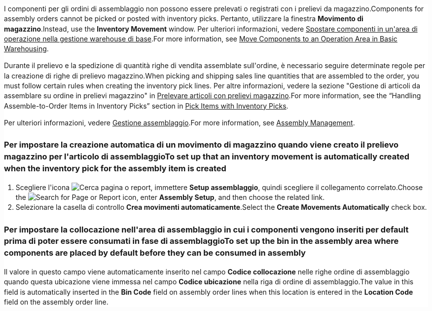 <span data-ttu-id="65467-143">I componenti per gli ordini di assemblaggio non possono essere prelevati o registrati con i prelievi da magazzino.</span><span class="sxs-lookup"><span data-stu-id="65467-143">Components for assembly orders cannot be picked or posted with inventory picks.</span></span> <span data-ttu-id="65467-144">Pertanto, utilizzare la finestra **Movimento di magazzino**.</span><span class="sxs-lookup"><span data-stu-id="65467-144">Instead, use the **Inventory Movement** window.</span></span> <span data-ttu-id="65467-145">Per ulteriori informazioni, vedere [Spostare componenti in un'area di operazione nella gestione warehouse di base](warehouse-how-to-move-components-to-an-operation-area-in-basic-warehousing.md).</span><span class="sxs-lookup"><span data-stu-id="65467-145">For more information, see [Move Components to an Operation Area in Basic Warehousing](warehouse-how-to-move-components-to-an-operation-area-in-basic-warehousing.md).</span></span>

<span data-ttu-id="65467-146">Durante il prelievo e la spedizione di quantità righe di vendita assemblate sull'ordine, è necessario seguire determinate regole per la creazione di righe di prelievo magazzino.</span><span class="sxs-lookup"><span data-stu-id="65467-146">When picking and shipping sales line quantities that are assembled to the order, you must follow certain rules when creating the inventory pick lines.</span></span> <span data-ttu-id="65467-147">Per altre informazioni, vedere la sezione "Gestione di articoli da assemblare su ordine in prelievi magazzino" in [Prelevare articoli con prelievi magazzino](warehouse-how-to-pick-items-with-inventory-picks.md).</span><span class="sxs-lookup"><span data-stu-id="65467-147">For more information, see the “Handling Assemble-to-Order Items in Inventory Picks” section in [Pick Items with Inventory Picks](warehouse-how-to-pick-items-with-inventory-picks.md).</span></span>

<span data-ttu-id="65467-148">Per ulteriori informazioni, vedere [Gestione assemblaggio](assembly-assemble-items.md).</span><span class="sxs-lookup"><span data-stu-id="65467-148">For more information, see [Assembly Management](assembly-assemble-items.md).</span></span>

### <a name="to-set-up-that-an-inventory-movement-is-automatically-created-when-the-inventory-pick-for-the-assembly-item-is-created"></a><span data-ttu-id="65467-149">Per impostare la creazione automatica di un movimento di magazzino quando viene creato il prelievo magazzino per l'articolo di assemblaggio</span><span class="sxs-lookup"><span data-stu-id="65467-149">To set up that an inventory movement is automatically created when the inventory pick for the assembly item is created</span></span>
1. <span data-ttu-id="65467-150">Scegliere l'icona ![Cerca pagina o report](media/ui-search/search_small.png "Cerca pagina o report"), immettere **Setup assemblaggio**, quindi scegliere il collegamento correlato.</span><span class="sxs-lookup"><span data-stu-id="65467-150">Choose the ![Search for Page or Report](media/ui-search/search_small.png "Search for Page or Report icon") icon, enter **Assembly Setup**, and then choose the related link.</span></span>
2. <span data-ttu-id="65467-151">Selezionare la casella di controllo **Crea movimenti automaticamente**.</span><span class="sxs-lookup"><span data-stu-id="65467-151">Select the **Create Movements Automatically** check box.</span></span>

### <a name="to-set-up-the-bin-in-the-assembly-area-where-components-are-placed-by-default-before-they-can-be-consumed-in-assembly"></a><span data-ttu-id="65467-152">Per impostare la collocazione nell'area di assemblaggio in cui i componenti vengono inseriti per default prima di poter essere consumati in fase di assemblaggio</span><span class="sxs-lookup"><span data-stu-id="65467-152">To set up the bin in the assembly area where components are placed by default before they can be consumed in assembly</span></span>
<span data-ttu-id="65467-153">Il valore in questo campo viene automaticamente inserito nel campo **Codice collocazione** nelle righe ordine di assemblaggio quando questa ubicazione viene immessa nel campo **Codice ubicazione** nella riga di ordine di assemblaggio.</span><span class="sxs-lookup"><span data-stu-id="65467-153">The value in this field is automatically inserted in the **Bin Code** field on assembly order lines when this location is entered in the **Location Code** field on the assembly order line.</span></span>
